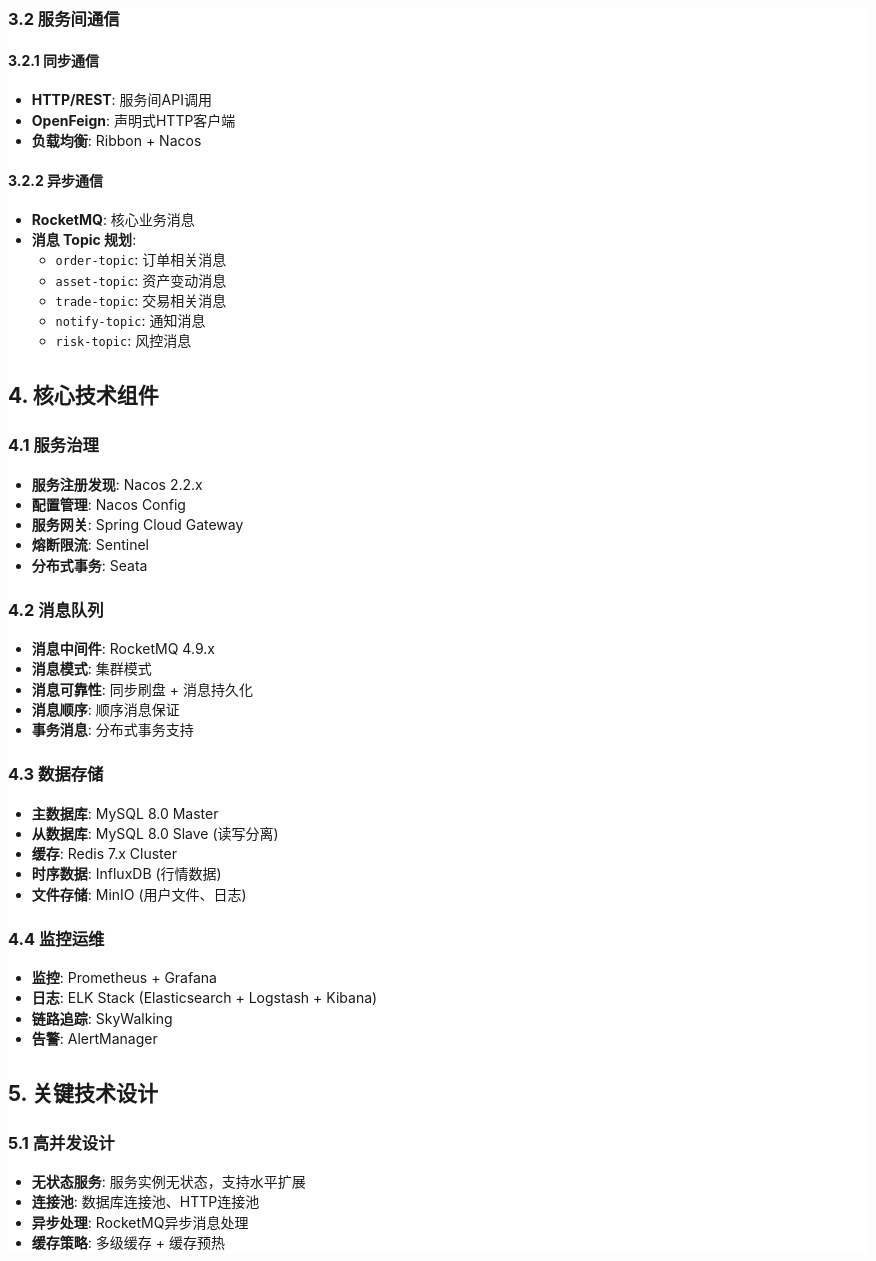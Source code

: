 ### 3.2 服务间通信

#### 3.2.1 同步通信
- **HTTP/REST**: 服务间API调用
- **OpenFeign**: 声明式HTTP客户端
- **负载均衡**: Ribbon + Nacos

#### 3.2.2 异步通信
- **RocketMQ**: 核心业务消息
- **消息 Topic 规划**:
  - `order-topic`: 订单相关消息
  - `asset-topic`: 资产变动消息
  - `trade-topic`: 交易相关消息
  - `notify-topic`: 通知消息
  - `risk-topic`: 风控消息

## 4. 核心技术组件

### 4.1 服务治理
- **服务注册发现**: Nacos 2.2.x
- **配置管理**: Nacos Config
- **服务网关**: Spring Cloud Gateway
- **熔断限流**: Sentinel
- **分布式事务**: Seata

### 4.2 消息队列
- **消息中间件**: RocketMQ 4.9.x
- **消息模式**: 集群模式
- **消息可靠性**: 同步刷盘 + 消息持久化
- **消息顺序**: 顺序消息保证
- **事务消息**: 分布式事务支持

### 4.3 数据存储
- **主数据库**: MySQL 8.0 Master
- **从数据库**: MySQL 8.0 Slave (读写分离)
- **缓存**: Redis 7.x Cluster
- **时序数据**: InfluxDB (行情数据)
- **文件存储**: MinIO (用户文件、日志)

### 4.4 监控运维
- **监控**: Prometheus + Grafana
- **日志**: ELK Stack (Elasticsearch + Logstash + Kibana)
- **链路追踪**: SkyWalking
- **告警**: AlertManager

## 5. 关键技术设计

### 5.1 高并发设计
- **无状态服务**: 服务实例无状态，支持水平扩展
- **连接池**: 数据库连接池、HTTP连接池
- **异步处理**: RocketMQ异步消息处理
- **缓存策略**: 多级缓存 + 缓存预热

